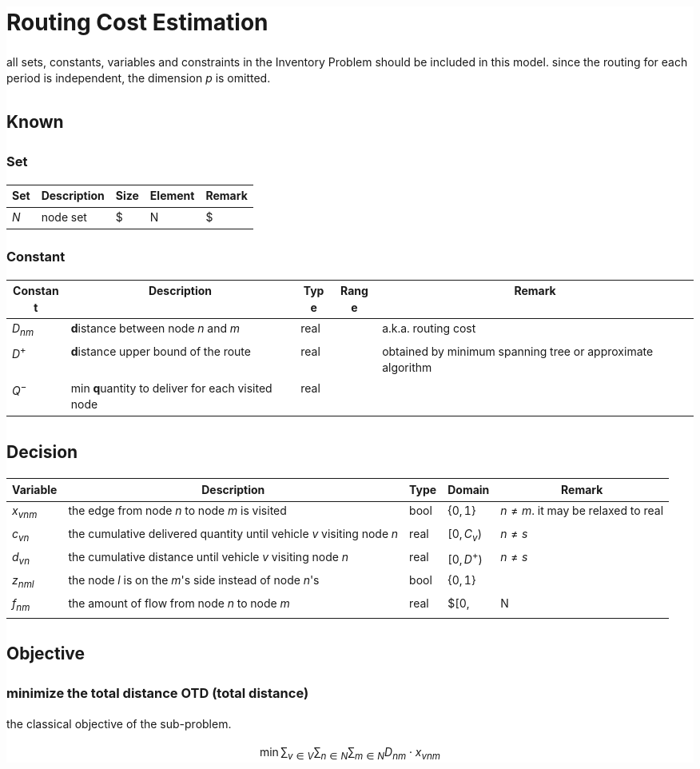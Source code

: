 

# Routing Cost Estimation

all sets, constants, variables and constraints in the Inventory Problem should be included in this model.
since the routing for each period is independent, the dimension $p$ is omitted.

## Known

### Set

| Set | Description                   | Size        | Element         | Remark                                                         |
| ---- | ---------------------- | ----------- | ------------ | ------------------------------------------------------------ |
| $N$ | node set | $|N|$ | $n, m, l, s$ | $s$ is any chosen source of the cycle (TSP model) the virtual flow (MST model) which can simply be the supplier |

### Constant

| Constant | Description                    | Type | Range       | Remark |
| -------- | ------------------------------ | ---- | ----------- | ------ |
| $D_{nm}$ | **d**istance between node $n$ and $m$ | real |  | a.k.a. routing cost |
| $D^{+}$ | **d**istance upper bound of the route | real |  | obtained by minimum spanning tree or approximate algorithm |
| $Q^{-}$ | min **q**uantity to deliver for each visited node | real |  |  |


## Decision

| Variable     | Description                                                | Type | Domain     | Remark                                                     |
| -------------- | ------------------------------------------------------------ | ---- | ------------- | ------------------------------------------------------------ |
| $x_{vnm}$ | the edge from node $n$ to node $m$ is visited | bool | $\{0, 1\}$ | $n \ne m$. it may be relaxed to real |
| $c_{vn}$ | the cumulative delivered quantity until vehicle $v$ visiting node $n$ | real | $[0, C_{v})$ | $n \ne s$ |
| $d_{vn}$ | the cumulative distance until vehicle $v$ visiting node $n$ | real | $[0, D^{+})$ | $n \ne s$ |
| $z_{nml}$ | the node $l$ is on the $m$'s side instead of node $n$'s | bool | $\{0, 1\}$ |  |
| $f_{nm}$ | the amount of flow from node $n$ to node $m$ | real | $[0, |N| - 1]$ | |


## Objective

### minimize the total distance **OTD (total distance)**

the classical objective of the sub-problem.

$$
\min \sum_{v \in V} \sum_{n \in N} \sum_{m \in N} D_{nm} \cdot x_{vnm}
$$
